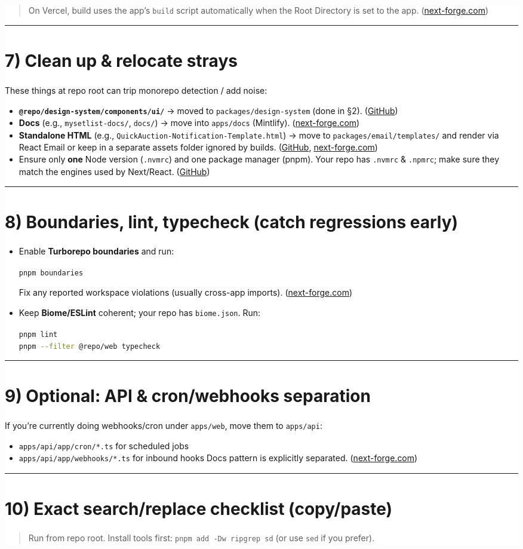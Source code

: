 > On Vercel, build uses the app’s `build` script automatically when the Root Directory is set to the app. ([next-forge.com][13])

---

# 7) Clean up & relocate strays

These things at repo root can trip monorepo detection / add noise:

* **`@repo/design-system/components/ui/`** → moved to `packages/design-system` (done in §2). ([GitHub][1])
* **Docs** (e.g., `mysetlist-docs/`, `docs/`) → move into `apps/docs` (Mintlify). ([next-forge.com][7])
* **Standalone HTML** (e.g., `QuickAuction-Notification-Template.html`) → move to `packages/email/templates/` and render via React Email or keep in a separate assets folder ignored by builds. ([GitHub][1], [next-forge.com][14])
* Ensure only **one** Node version (`.nvmrc`) and one package manager (pnpm). Your repo has `.nvmrc` & `.npmrc`; make sure they match the engines used by Next/React. ([GitHub][1])

---

# 8) Boundaries, lint, typecheck (catch regressions early)

* Enable **Turborepo boundaries** and run:

  ```bash
  pnpm boundaries
  ```

  Fix any reported workspace violations (usually cross-app imports). ([next-forge.com][2])
* Keep **Biome/ESLint** coherent; your repo has `biome.json`. Run:

  ```bash
  pnpm lint
  pnpm --filter @repo/web typecheck
  ```

---

# 9) Optional: API & cron/webhooks separation

If you’re currently doing webhooks/cron under `apps/web`, move them to `apps/api`:

* `apps/api/app/cron/*.ts` for scheduled jobs
* `apps/api/app/webhooks/*.ts` for inbound hooks
  Docs pattern is explicitly separated. ([next-forge.com][6])

---

# 10) Exact search/replace checklist (copy/paste)

> Run from repo root. Install tools first: `pnpm add -Dw ripgrep sd` (or use `sed` if you prefer).


[1]: https://github.com/swbam/mysetlist-s4 "GitHub - swbam/mysetlist-s4"
[2]: https://www.next-forge.com/docs/structure "Structure"
[3]: https://www.next-forge.com/packages/design-system/components "Components"
[4]: https://www.next-forge.com/packages "AI"
[5]: https://www.next-forge.com/apps/web "Web"
[6]: https://www.next-forge.com/apps "API"
[7]: https://www.next-forge.com/apps/docs "Documentation"
[8]: https://www.next-forge.com/packages/design-system/typography "Typography"
[9]: https://github.com/vercel/next-forge/issues/267?utm_source=chatgpt.com "Typescript Alias import error · Issue #267 · vercel/next-forge"
[10]: https://github.com/vercel/turborepo/discussions/620?utm_source=chatgpt.com "TypeScript \"paths\" in monorepo · vercel turborepo - GitHub"
[11]: https://jelaniharris.com/blog/solving-the-module-not-found-error-when-using-nextjs-and-monorepos/?utm_source=chatgpt.com "Solving the Module Not Found error when using NextJS and MonoRepos"
[12]: https://www.next-forge.com/docs/setup/env "Environment Variables"
[13]: https://www.next-forge.com/docs/deployment/vercel "Deploying to Vercel"
[14]: https://www.next-forge.com/packages/email "Transactional Emails"
